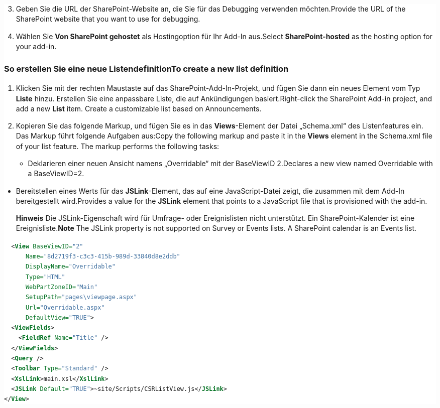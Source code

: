 
 

 
3. <span data-ttu-id="76ce2-146">Geben Sie die URL der SharePoint-Website an, die Sie für das Debugging verwenden möchten.</span><span class="sxs-lookup"><span data-stu-id="76ce2-146">Provide the URL of the SharePoint website that you want to use for debugging.</span></span>
    
 
4. <span data-ttu-id="76ce2-147">Wählen Sie **Von SharePoint gehostet** als Hostingoption für Ihr Add-In aus.</span><span class="sxs-lookup"><span data-stu-id="76ce2-147">Select  **SharePoint-hosted** as the hosting option for your add-in.</span></span>
    
 

### <a name="to-create-a-new-list-definition"></a><span data-ttu-id="76ce2-148">So erstellen Sie eine neue Listendefinition</span><span class="sxs-lookup"><span data-stu-id="76ce2-148">To create a new list definition</span></span>


1. <span data-ttu-id="76ce2-p105">Klicken Sie mit der rechten Maustaste auf das SharePoint-Add-In-Projekt, und fügen Sie dann ein neues Element vom Typ **Liste** hinzu. Erstellen Sie eine anpassbare Liste, die auf Ankündigungen basiert.</span><span class="sxs-lookup"><span data-stu-id="76ce2-p105">Right-click the SharePoint Add-in project, and add a new  **List** item. Create a customizable list based on Announcements.</span></span>
    
 
2. <span data-ttu-id="76ce2-p106">Kopieren Sie das folgende Markup, und fügen Sie es in das **Views**-Element der Datei „Schema.xml“ des Listenfeatures ein. Das Markup führt folgende Aufgaben aus:</span><span class="sxs-lookup"><span data-stu-id="76ce2-p106">Copy the following markup and paste it in the  **Views** element in the Schema.xml file of your list feature. The markup performs the following tasks:</span></span>
    
      - <span data-ttu-id="76ce2-153">Deklarieren einer neuen Ansicht namens „Overridable“ mit der BaseViewID 2.</span><span class="sxs-lookup"><span data-stu-id="76ce2-153">Declares a new view named Overridable with a BaseViewID=2.</span></span>
    
 
  - <span data-ttu-id="76ce2-154">Bereitstellen eines Werts für das **JSLink**-Element, das auf eine JavaScript-Datei zeigt, die zusammen mit dem Add-In bereitgestellt wird.</span><span class="sxs-lookup"><span data-stu-id="76ce2-154">Provides a value for the  **JSLink** element that points to a JavaScript file that is provisioned with the add-in.</span></span>
    
     <span data-ttu-id="76ce2-p107">**Hinweis** Die JSLink-Eigenschaft wird für Umfrage- oder Ereignislisten nicht unterstützt. Ein SharePoint-Kalender ist eine Ereignisliste.</span><span class="sxs-lookup"><span data-stu-id="76ce2-p107">**Note**  The JSLink property is not supported on Survey or Events lists. A SharePoint calendar is an Events list.</span></span>

```XML
  <View BaseViewID="2" 
      Name="8d2719f3-c3c3-415b-989d-33840d8e2ddb" 
      DisplayName="Overridable" 
      Type="HTML" 
      WebPartZoneID="Main" 
      SetupPath="pages\viewpage.aspx" 
      Url="Overridable.aspx"
      DefaultView="TRUE">
  <ViewFields>
    <FieldRef Name="Title" />
  </ViewFields>
  <Query />
  <Toolbar Type="Standard" />
  <XslLink>main.xsl</XslLink>
  <JSLink Default="TRUE">~site/Scripts/CSRListView.js</JSLink>
</View>
```
